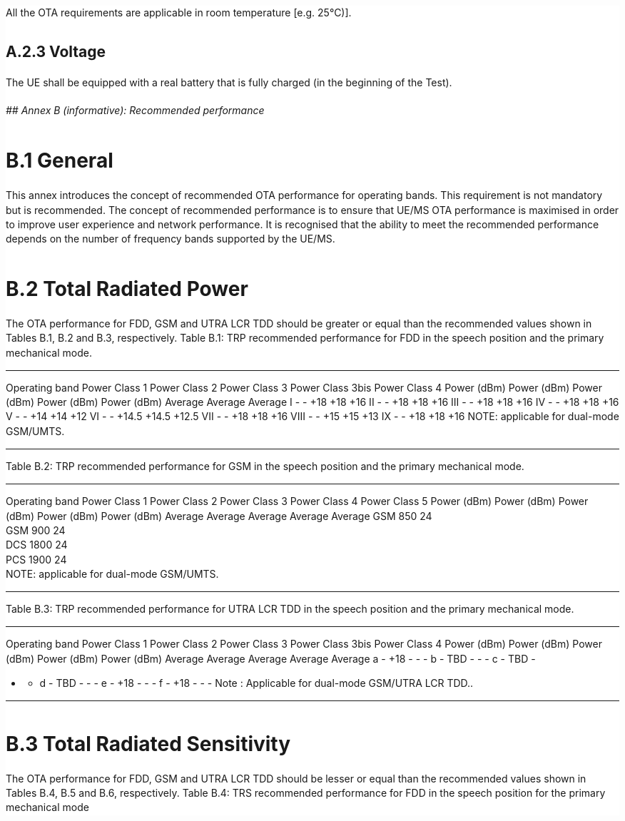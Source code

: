 All the OTA requirements are applicable in room temperature [e.g. 25°C)].
## A.2.3 Voltage
The UE shall be equipped with a real battery that is fully charged (in the
beginning of the Test).
###### ## Annex B (informative): Recommended performance
# B.1 General
This annex introduces the concept of recommended OTA performance for operating
bands. This requirement is not mandatory but is recommended.
The concept of recommended performance is to ensure that UE/MS OTA performance
is maximised in order to improve user experience and network performance. It
is recognised that the ability to meet the recommended performance depends on
the number of frequency bands supported by the UE/MS.
# B.2 Total Radiated Power
The OTA performance for FDD, GSM and UTRA LCR TDD should be greater or equal
than the recommended values shown in Tables B.1, B.2 and B.3, respectively.
Table B.1: TRP recommended performance for FDD in the speech position and the
primary mechanical mode.
* * *
Operating band Power Class 1 Power Class 2 Power Class 3 Power Class 3bis
Power Class 4 Power (dBm) Power (dBm) Power (dBm) Power (dBm) Power (dBm)
Average Average Average I - - +18 +18 +16 II - - +18 +18 +16 III - - +18 +18
+16 IV - - +18 +18 +16 V - - +14 +14 +12 VI - - +14.5 +14.5 +12.5 VII - - +18
+18 +16 VIII - - +15 +15 +13 IX - - +18 +18 +16 NOTE: applicable for dual-mode
GSM/UMTS.
* * *
Table B.2: TRP recommended performance for GSM in the speech position and the
primary mechanical mode.
* * *
Operating band Power Class 1 Power Class 2 Power Class 3 Power Class 4 Power
Class 5 Power (dBm) Power (dBm) Power (dBm) Power (dBm) Power (dBm) Average
Average Average Average Average GSM 850 24  
GSM 900 24  
DCS 1800 24  
PCS 1900 24  
NOTE: applicable for dual-mode GSM/UMTS.
* * *
Table B.3: TRP recommended performance for UTRA LCR TDD in the speech position
and the primary mechanical mode.
* * *
Operating band Power Class 1 Power Class 2 Power Class 3 Power Class 3bis
Power Class 4 Power (dBm) Power (dBm) Power (dBm) Power (dBm) Power (dBm)
Average Average Average Average Average a - +18 - - - b - TBD - - - c - TBD -
- - d - TBD - - - e - +18 - - - f - +18 - - - Note : Applicable for dual-mode
GSM/UTRA LCR TDD..
* * *
# B.3 Total Radiated Sensitivity
The OTA performance for FDD, GSM and UTRA LCR TDD should be lesser or equal
than the recommended values shown in Tables B.4, B.5 and B.6, respectively.
Table B.4: TRS recommended performance for FDD in the speech position for the
primary mechanical mode